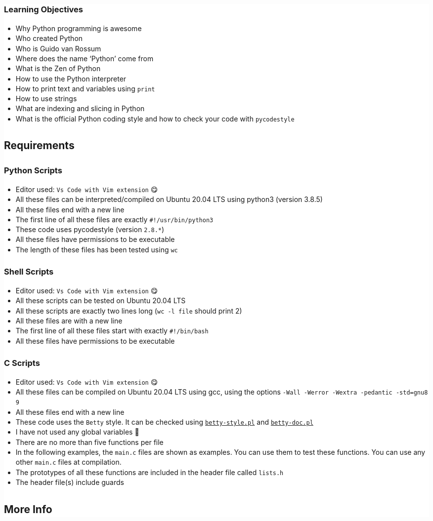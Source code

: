 ### Learning Objectives

* Why Python programming is awesome
* Who created Python
* Who is Guido van Rossum
* Where does the name ‘Python’ come from
* What is the Zen of Python
* How to use the Python interpreter
* How to print text and variables using ```print```
* How to use strings
* What are indexing and slicing in Python
* What is the official Python coding style and how to check your code with ```pycodestyle```

## Requirements

### Python Scripts

* Editor used: ```Vs Code with Vim extension``` 😋
* All these files can be interpreted/compiled on Ubuntu 20.04 LTS using python3 (version 3.8.5)
* All these files end with a new line
* The first line of all these files are exactly ```#!/usr/bin/python3```
* These code uses pycodestyle (version ```2.8.*```)
* All these files have permissions to be executable
* The length of these files has been tested using ```wc```

### Shell Scripts

* Editor used: ```Vs Code with Vim extension``` 😋
* All these scripts can be tested on Ubuntu 20.04 LTS
* All these scripts are exactly two lines long (```wc -l file``` should print 2)
* All these files are with a new line
* The first line of all these files start with exactly ```#!/bin/bash```
* All these files have permissions to be executable

### C Scripts

* Editor used: ```Vs Code with Vim extension``` 😋
* All these files can be compiled on Ubuntu 20.04 LTS using gcc, using the options ```-Wall -Werror -Wextra -pedantic -std=gnu89```
* All these files end with a new line
* These code uses the ```Betty``` style. It can be checked using [```betty-style.pl```](https://github.com/alx-tools/Betty/blob/master/betty-style.pl) and [```betty-doc.pl```](https://github.com/alx-tools/Betty/blob/master/betty-doc.pl)
* I have not used any global variables 🥴
* There are no more than five functions per file
* In the following examples, the ```main.c``` files are shown as examples. You can use them to test these functions. You can use any other ```main.c``` files at compilation.
* The prototypes of all these functions are included in the header file called ```lists.h```
* The header file(s) include guards

## More Info
